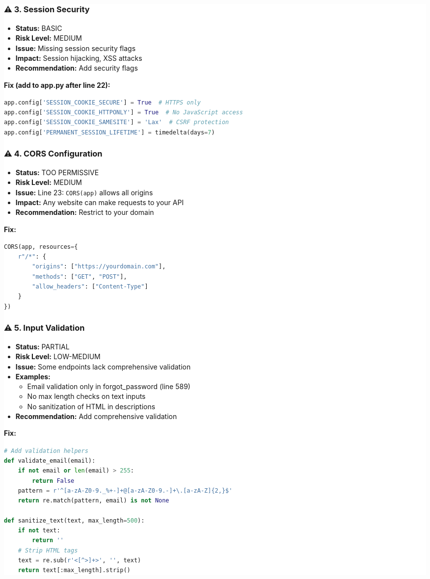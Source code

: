 ### ⚠️ 3. Session Security
- **Status:** BASIC
- **Risk Level:** MEDIUM
- **Issue:** Missing session security flags
- **Impact:** Session hijacking, XSS attacks
- **Recommendation:** Add security flags

**Fix (add to app.py after line 22):**
```python
app.config['SESSION_COOKIE_SECURE'] = True  # HTTPS only
app.config['SESSION_COOKIE_HTTPONLY'] = True  # No JavaScript access
app.config['SESSION_COOKIE_SAMESITE'] = 'Lax'  # CSRF protection
app.config['PERMANENT_SESSION_LIFETIME'] = timedelta(days=7)
```

### ⚠️ 4. CORS Configuration
- **Status:** TOO PERMISSIVE
- **Risk Level:** MEDIUM
- **Issue:** Line 23: `CORS(app)` allows all origins
- **Impact:** Any website can make requests to your API
- **Recommendation:** Restrict to your domain

**Fix:**
```python
CORS(app, resources={
    r"/*": {
        "origins": ["https://yourdomain.com"],
        "methods": ["GET", "POST"],
        "allow_headers": ["Content-Type"]
    }
})
```

### ⚠️ 5. Input Validation
- **Status:** PARTIAL
- **Risk Level:** LOW-MEDIUM
- **Issue:** Some endpoints lack comprehensive validation
- **Examples:**
  - Email validation only in forgot_password (line 589)
  - No max length checks on text inputs
  - No sanitization of HTML in descriptions
- **Recommendation:** Add comprehensive validation

**Fix:**
```python
# Add validation helpers
def validate_email(email):
    if not email or len(email) > 255:
        return False
    pattern = r'^[a-zA-Z0-9._%+-]+@[a-zA-Z0-9.-]+\.[a-zA-Z]{2,}$'
    return re.match(pattern, email) is not None

def sanitize_text(text, max_length=500):
    if not text:
        return ''
    # Strip HTML tags
    text = re.sub(r'<[^>]+>', '', text)
    return text[:max_length].strip()
```
